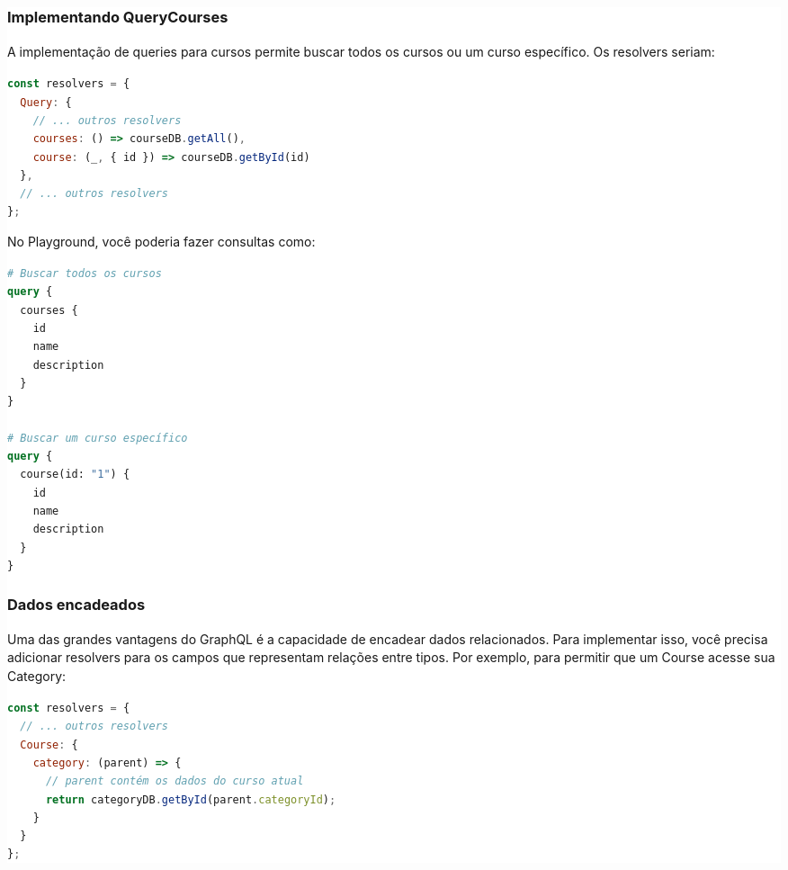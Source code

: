 ### Implementando QueryCourses
A implementação de queries para cursos permite buscar todos os cursos ou um curso específico. Os resolvers seriam:

```javascript
const resolvers = {
  Query: {
    // ... outros resolvers
    courses: () => courseDB.getAll(),
    course: (_, { id }) => courseDB.getById(id)
  },
  // ... outros resolvers
};
```

No Playground, você poderia fazer consultas como:


```graphql
# Buscar todos os cursos
query {
  courses {
    id
    name
    description
  }
}

# Buscar um curso específico
query {
  course(id: "1") {
    id
    name
    description
  }
}
```

### Dados encadeados
Uma das grandes vantagens do GraphQL é a capacidade de encadear dados relacionados. Para implementar isso, você precisa adicionar resolvers para os campos que representam relações entre tipos.
Por exemplo, para permitir que um Course acesse sua Category:

```javascript
const resolvers = {
  // ... outros resolvers
  Course: {
    category: (parent) => {
      // parent contém os dados do curso atual
      return categoryDB.getById(parent.categoryId);
    }
  }
};
```

